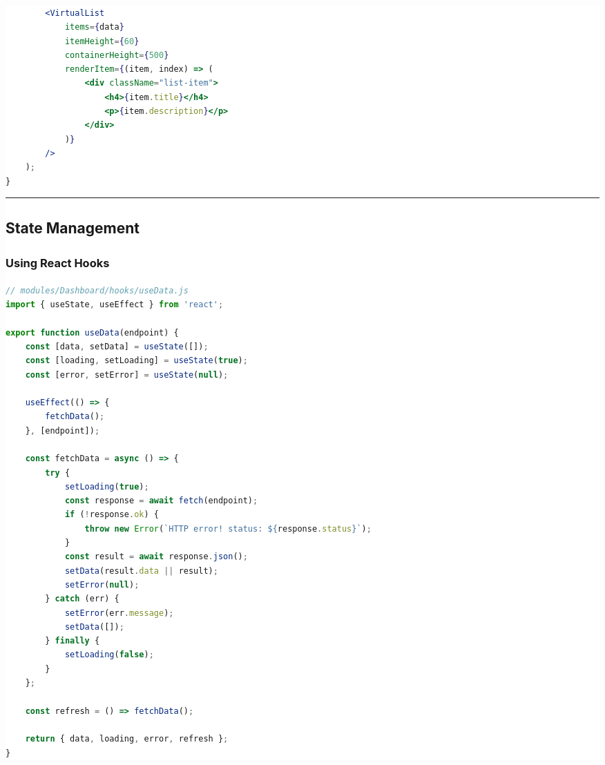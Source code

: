 ```jsx
        <VirtualList
            items={data}
            itemHeight={60}
            containerHeight={500}
            renderItem={(item, index) => (
                <div className="list-item">
                    <h4>{item.title}</h4>
                    <p>{item.description}</p>
                </div>
            )}
        />
    );
}
```

---

## State Management

### Using React Hooks

```jsx
// modules/Dashboard/hooks/useData.js
import { useState, useEffect } from 'react';

export function useData(endpoint) {
    const [data, setData] = useState([]);
    const [loading, setLoading] = useState(true);
    const [error, setError] = useState(null);

    useEffect(() => {
        fetchData();
    }, [endpoint]);

    const fetchData = async () => {
        try {
            setLoading(true);
            const response = await fetch(endpoint);
            if (!response.ok) {
                throw new Error(`HTTP error! status: ${response.status}`);
            }
            const result = await response.json();
            setData(result.data || result);
            setError(null);
        } catch (err) {
            setError(err.message);
            setData([]);
        } finally {
            setLoading(false);
        }
    };

    const refresh = () => fetchData();

    return { data, loading, error, refresh };
}
```
